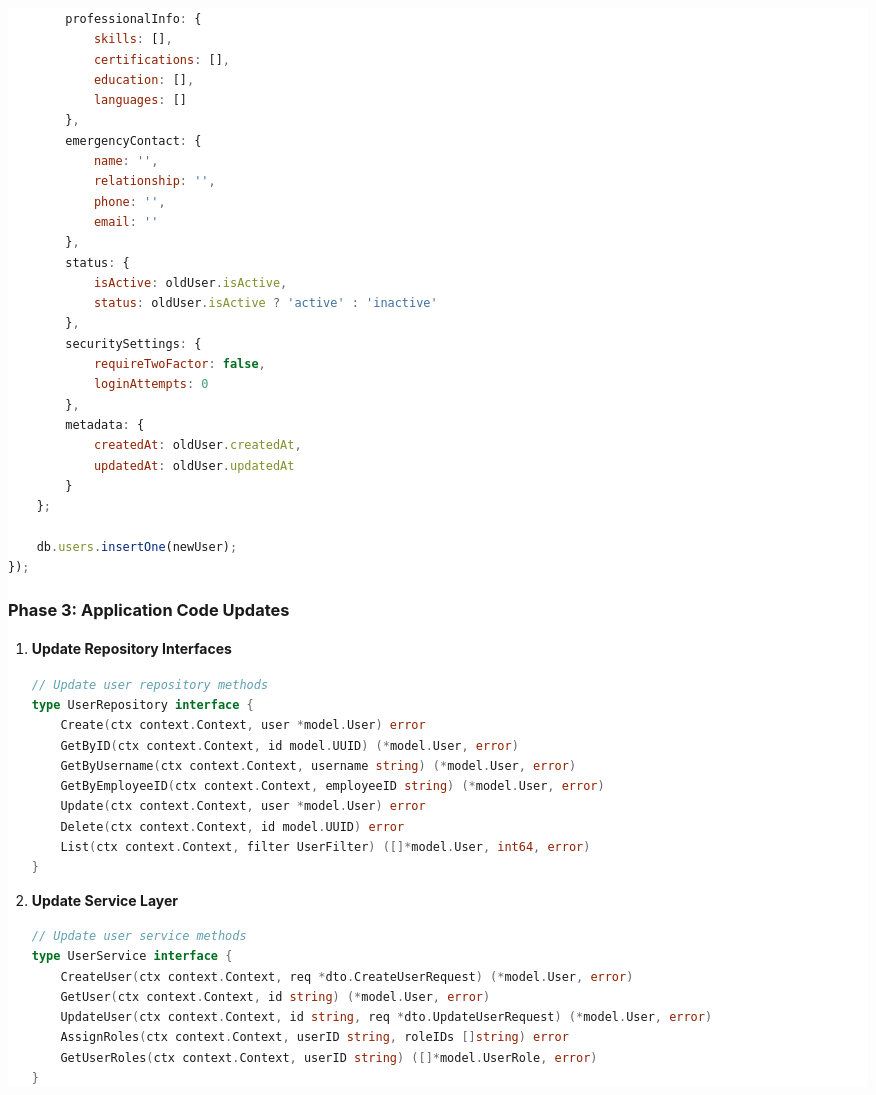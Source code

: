    ```javascript
           professionalInfo: {
               skills: [],
               certifications: [],
               education: [],
               languages: []
           },
           emergencyContact: {
               name: '',
               relationship: '',
               phone: '',
               email: ''
           },
           status: {
               isActive: oldUser.isActive,
               status: oldUser.isActive ? 'active' : 'inactive'
           },
           securitySettings: {
               requireTwoFactor: false,
               loginAttempts: 0
           },
           metadata: {
               createdAt: oldUser.createdAt,
               updatedAt: oldUser.updatedAt
           }
       };
       
       db.users.insertOne(newUser);
   });
   ```

### Phase 3: Application Code Updates

1. **Update Repository Interfaces**
   ```go
   // Update user repository methods
   type UserRepository interface {
       Create(ctx context.Context, user *model.User) error
       GetByID(ctx context.Context, id model.UUID) (*model.User, error)
       GetByUsername(ctx context.Context, username string) (*model.User, error)
       GetByEmployeeID(ctx context.Context, employeeID string) (*model.User, error)
       Update(ctx context.Context, user *model.User) error
       Delete(ctx context.Context, id model.UUID) error
       List(ctx context.Context, filter UserFilter) ([]*model.User, int64, error)
   }
   ```

2. **Update Service Layer**
   ```go
   // Update user service methods
   type UserService interface {
       CreateUser(ctx context.Context, req *dto.CreateUserRequest) (*model.User, error)
       GetUser(ctx context.Context, id string) (*model.User, error)
       UpdateUser(ctx context.Context, id string, req *dto.UpdateUserRequest) (*model.User, error)
       AssignRoles(ctx context.Context, userID string, roleIDs []string) error
       GetUserRoles(ctx context.Context, userID string) ([]*model.UserRole, error)
   }
   ```
